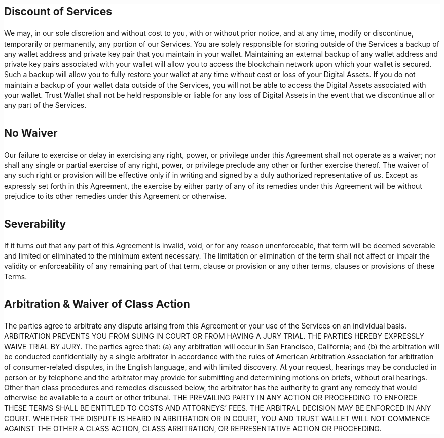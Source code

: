 ## Discount of Services

We may, in our sole discretion and without cost to you, with or without prior
notice, and at any time, modify or discontinue, temporarily or permanently,
any portion of our Services. You are solely responsible for storing outside of
the Services a backup of any wallet address and private key pair that you
maintain in your wallet. Maintaining an external backup of any wallet address
and private key pairs associated with your wallet will allow you to access the
blockchain network upon which your wallet is secured. Such a backup will allow
you to fully restore your wallet at any time without cost or loss of your
Digital Assets. If you do not maintain a backup of your wallet data outside of
the Services, you will not be able to access the Digital Assets associated
with your wallet. Trust Wallet shall not be held responsible or liable for any
loss of Digital Assets in the event that we discontinue all or any part of the
Services.

## No Waiver

Our failure to exercise or delay in exercising any right, power, or privilege
under this Agreement shall not operate as a waiver; nor shall any single or
partial exercise of any right, power, or privilege preclude any other or
further exercise thereof. The waiver of any such right or provision will be
effective only if in writing and signed by a duly authorized representative of
us. Except as expressly set forth in this Agreement, the exercise by either
party of any of its remedies under this Agreement will be without prejudice to
its other remedies under this Agreement or otherwise.

## Severability

If it turns out that any part of this Agreement is invalid, void, or for any
reason unenforceable, that term will be deemed severable and limited or
eliminated to the minimum extent necessary. The limitation or elimination of
the term shall not affect or impair the validity or enforceability of any
remaining part of that term, clause or provision or any other terms, clauses
or provisions of these Terms.

## Arbitration & Waiver of Class Action

The parties agree to arbitrate any dispute arising from this Agreement or your
use of the Services on an individual basis. ARBITRATION PREVENTS YOU FROM
SUING IN COURT OR FROM HAVING A JURY TRIAL. THE PARTIES HEREBY EXPRESSLY WAIVE
TRIAL BY JURY. The parties agree that: (a) any arbitration will occur in San
Francisco, California; and (b) the arbitration will be conducted
confidentially by a single arbitrator in accordance with the rules of American
Arbitration Association for arbitration of consumer-related disputes, in the
English language, and with limited discovery. At your request, hearings may be
conducted in person or by telephone and the arbitrator may provide for
submitting and determining motions on briefs, without oral hearings. Other
than class procedures and remedies discussed below, the arbitrator has the
authority to grant any remedy that would otherwise be available to a court or
other tribunal. THE PREVAILING PARTY IN ANY ACTION OR PROCEEDING TO ENFORCE
THESE TERMS SHALL BE ENTITLED TO COSTS AND ATTORNEYS’ FEES. THE ARBITRAL
DECISION MAY BE ENFORCED IN ANY COURT. WHETHER THE DISPUTE IS HEARD IN
ARBITRATION OR IN COURT, YOU AND TRUST WALLET WILL NOT COMMENCE AGAINST THE
OTHER A CLASS ACTION, CLASS ARBITRATION, OR REPRESENTATIVE ACTION OR
PROCEEDING.
